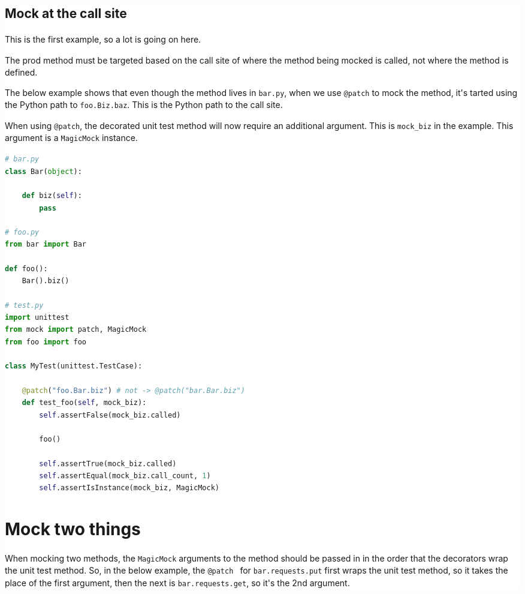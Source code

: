 ## Mock at the call site

This is the first example, so a lot is going on here.

The prod method must be targeted based on the call site of where the method being mocked is called, not where the method is defined.

The below example shows that even though the method lives in `bar.py`, when we use `@patch` to mock the method, it's tarted using the Python path to `foo.Biz.baz`. This is the Python path to the call site.

When using `@patch`, the decorated unit test method will now require an additional argument. This is `mock_biz` in the example. This argument is a `MagicMock` instance.

```python
# bar.py
class Bar(object):

    def biz(self):
        pass

# foo.py
from bar import Bar

def foo():
    Bar().biz()

# test.py
import unittest
from mock import patch, MagicMock
from foo import foo

class MyTest(unittest.TestCase):

    @patch("foo.Bar.biz") # not -> @patch("bar.Bar.biz")
    def test_foo(self, mock_biz):
        self.assertFalse(mock_biz.called)

        foo()

        self.assertTrue(mock_biz.called)
        self.assertEqual(mock_biz.call_count, 1)
        self.assertIsInstance(mock_biz, MagicMock)
```

# Mock two things

When mocking two methods, the `MagicMock` arguments to the method should be passed in in the order that the decorators wrap the unit test method. So, in the below example, the `@patch ` for `bar.requests.put` first wraps the unit test method, so it takes the place of the first argument, then the next is `bar.requests.get`, so it's the 2nd argument.
